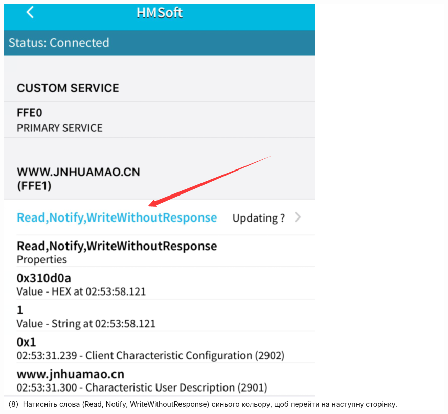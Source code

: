 ![](media/f74e64f9f29e0813db44971d2896d7f2.png)  
（8）Натисніть слова (Read, Notify, WriteWithoutResponse) синього кольору, щоб перейти на наступну сторінку.  